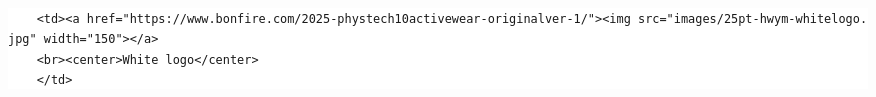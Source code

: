         <td><a href="https://www.bonfire.com/2025-phystech10activewear-originalver-1/"><img src="images/25pt-hwym-whitelogo.jpg" width="150"></a>
        <br><center>White logo</center>
        </td>